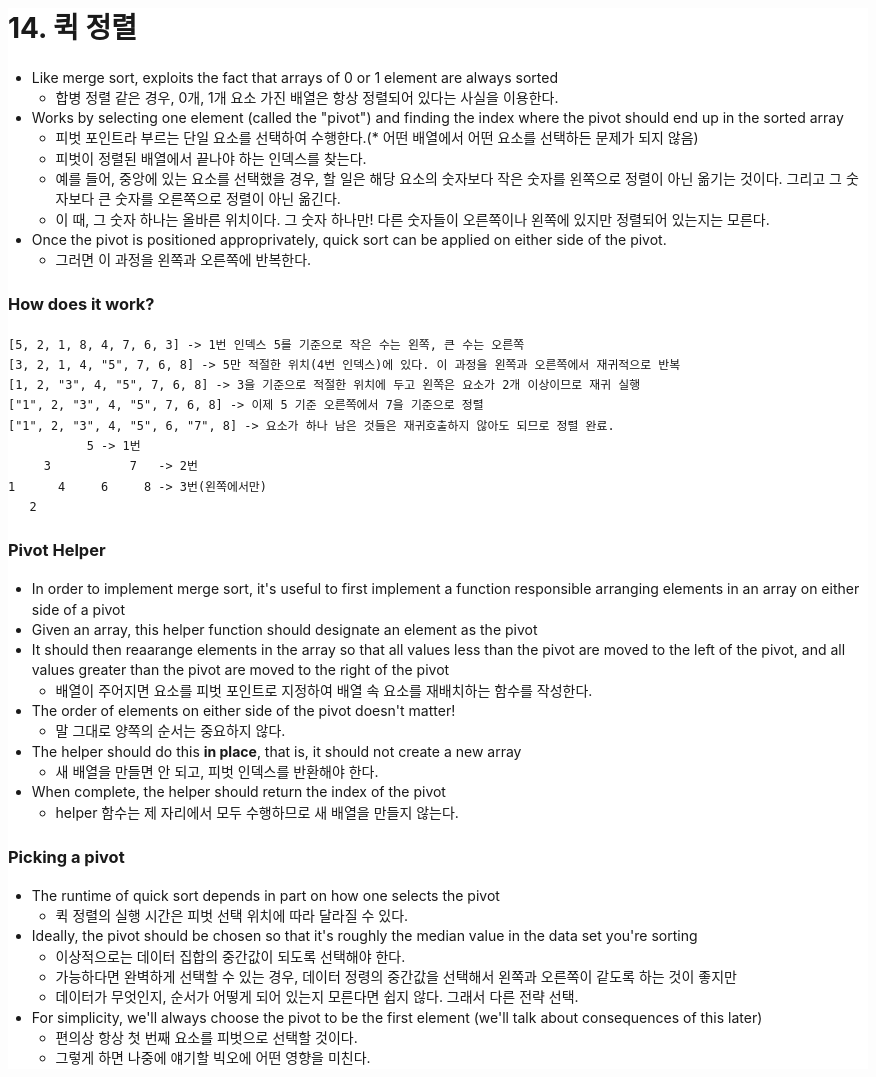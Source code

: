 # 14. 퀵 정렬

- Like merge sort, exploits the fact that arrays of 0 or 1 element are always sorted
  - 합병 정렬 같은 경우, 0개, 1개 요소 가진 배열은 항상 정렬되어 있다는 사실을 이용한다.
- Works by selecting one element (called the "pivot") and finding the index where the pivot should end up in the sorted array
  - 피벗 포인트라 부르는 단일 요소를 선택하여 수행한다.(\* 어떤 배열에서 어떤 요소를 선택하든 문제가 되지 않음)
  - 피벗이 정렬된 배열에서 끝나야 하는 인덱스를 찾는다.
  - 예를 들어, 중앙에 있는 요소를 선택했을 경우, 할 일은 해당 요소의 숫자보다 작은 숫자를 왼쪽으로 정렬이 아닌 옮기는 것이다. 그리고 그 숫자보다 큰 숫자를 오른쪽으로 정렬이 아닌 옮긴다.
  - 이 때, 그 숫자 하나는 올바른 위치이다. 그 숫자 하나만! 다른 숫자들이 오른쪽이나 왼쪽에 있지만 정렬되어 있는지는 모른다.
- Once the pivot is positioned approprivately, quick sort can be applied on either side of the pivot.
  - 그러면 이 과정을 왼쪽과 오른쪽에 반복한다.

### How does it work?

```
[5, 2, 1, 8, 4, 7, 6, 3] -> 1번 인덱스 5를 기준으로 작은 수는 왼쪽, 큰 수는 오른쪽
[3, 2, 1, 4, "5", 7, 6, 8] -> 5만 적절한 위치(4번 인덱스)에 있다. 이 과정을 왼쪽과 오른쪽에서 재귀적으로 반복
[1, 2, "3", 4, "5", 7, 6, 8] -> 3을 기준으로 적절한 위치에 두고 왼쪽은 요소가 2개 이상이므로 재귀 실행
["1", 2, "3", 4, "5", 7, 6, 8] -> 이제 5 기준 오른쪽에서 7을 기준으로 정렬
["1", 2, "3", 4, "5", 6, "7", 8] -> 요소가 하나 남은 것들은 재귀호출하지 않아도 되므로 정렬 완료.
           5 -> 1번
     3           7   -> 2번
1      4     6     8 -> 3번(왼쪽에서만)
   2
```

### Pivot Helper

- In order to implement merge sort, it's useful to first implement a function responsible arranging elements in an array on either side of a pivot
- Given an array, this helper function should designate an element as the pivot
- It should then reaarange elements in the array so that all values less than the pivot are moved to the left of the pivot, and all values greater than the pivot are moved to the right of the pivot
  - 배열이 주어지면 요소를 피벗 포인트로 지정하여 배열 속 요소를 재배치하는 함수를 작성한다.
- The order of elements on either side of the pivot doesn't matter!
  - 말 그대로 양쪽의 순서는 중요하지 않다.
- The helper should do this <b>in place</b>, that is, it should not create a new array
  - 새 배열을 만들면 안 되고, 피벗 인덱스를 반환해야 한다.
- When complete, the helper should return the index of the pivot
  - helper 함수는 제 자리에서 모두 수행하므로 새 배열을 만들지 않는다.

### Picking a pivot

- The runtime of quick sort depends in part on how one selects the pivot
  - 퀵 정렬의 실행 시간은 피벗 선택 위치에 따라 달라질 수 있다.
- Ideally, the pivot should be chosen so that it's roughly the median value in the data set you're sorting
  - 이상적으로는 데이터 집합의 중간값이 되도록 선택해야 한다.
  - 가능하다면 완벽하게 선택할 수 있는 경우, 데이터 정령의 중간값을 선택해서 왼쪽과 오른쪽이 같도록 하는 것이 좋지만
  - 데이터가 무엇인지, 순서가 어떻게 되어 있는지 모른다면 쉽지 않다. 그래서 다른 전략 선택.
- For simplicity, we'll always choose the pivot to be the first element (we'll talk about consequences of this later)
  - 편의상 항상 첫 번째 요소를 피벗으로 선택할 것이다.
  - 그렇게 하면 나중에 얘기할 빅오에 어떤 영향을 미친다.
